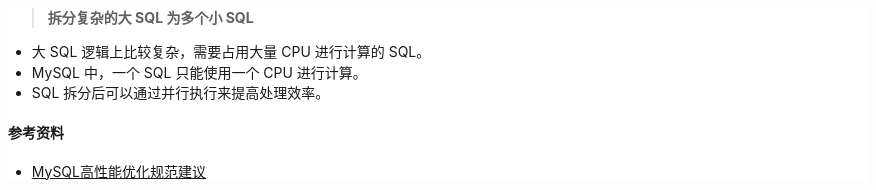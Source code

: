 > **拆分复杂的大 SQL 为多个小 SQL**

- 大 SQL 逻辑上比较复杂，需要占用大量 CPU 进行计算的 SQL。
- MySQL 中，一个 SQL 只能使用一个 CPU 进行计算。
- SQL 拆分后可以通过并行执行来提高处理效率。





#### 参考资料

- [MySQL高性能优化规范建议](https://mp.weixin.qq.com/s?__biz=Mzg2OTA0Njk0OA==&mid=2247485117&idx=1&sn=92361755b7c3de488b415ec4c5f46d73&chksm=cea24976f9d5c060babe50c3747616cce63df5d50947903a262704988143c2eeb4069ae45420&token=79317275&lang=zh_CN#rd)

